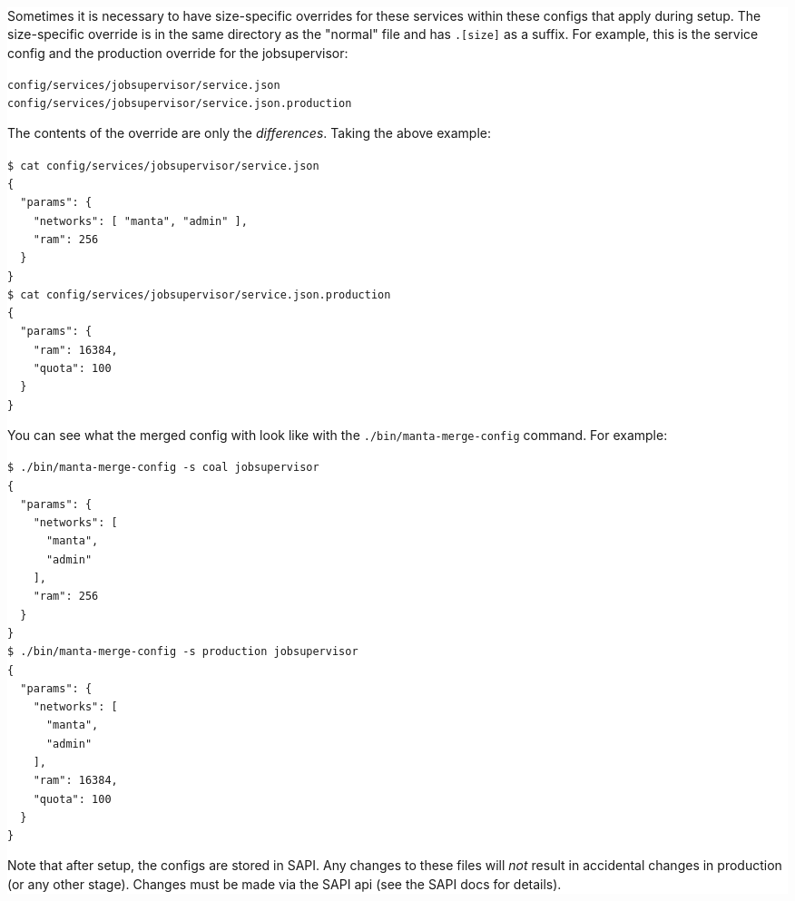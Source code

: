 Sometimes it is necessary to have size-specific overrides for these services
within these configs that apply during setup.  The size-specific override
is in the same directory as the "normal" file and has `.[size]` as a suffix.
For example, this is the service config and the production override for the
jobsupervisor:

    config/services/jobsupervisor/service.json
    config/services/jobsupervisor/service.json.production

The contents of the override are only the *differences*.  Taking the above
example:

    $ cat config/services/jobsupervisor/service.json
    {
      "params": {
        "networks": [ "manta", "admin" ],
        "ram": 256
      }
    }
    $ cat config/services/jobsupervisor/service.json.production
    {
      "params": {
        "ram": 16384,
        "quota": 100
      }
    }

You can see what the merged config with look like with the
`./bin/manta-merge-config` command.  For example:

    $ ./bin/manta-merge-config -s coal jobsupervisor
    {
      "params": {
        "networks": [
          "manta",
          "admin"
        ],
        "ram": 256
      }
    }
    $ ./bin/manta-merge-config -s production jobsupervisor
    {
      "params": {
        "networks": [
          "manta",
          "admin"
        ],
        "ram": 16384,
        "quota": 100
      }
    }

Note that after setup, the configs are stored in SAPI.  Any changes to these
files will *not* result in accidental changes in production (or any other
stage).  Changes must be made via the SAPI api (see the SAPI docs for details).
